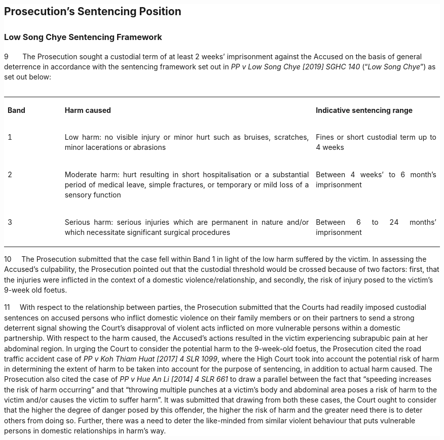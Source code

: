 ## Prosecution’s Sentencing Position

### Low Song Chye Sentencing Framework

9       The Prosecution sought a custodial term of at least 2 weeks’ imprisonment against the Accused on the basis of general deterrence in accordance with the sentencing framework set out in _PP v Low Song Chye <span class="citation">\[2019\] SGHC 140</span>_ (“_Low Song Chye_”) as set out below:

<table align="left" cellpadding="0" cellspacing="0" class="Judg-2-tblr" frame="all" pgwide="1"><colgroup><col width="13.1%"> <col width="57.64%"> <col width="29.26%"> </colgroup><tbody><tr><td align="left" class="br" rowspan="1" valign="top"><p align="justify" class="Table-Para-1"><b>Band</b></p></td><td align="left" class="br" rowspan="1" valign="top"><p align="justify" class="Table-Para-1"><b>Harm caused</b></p></td><td align="left" class="b" rowspan="1" valign="top"><p align="justify" class="Table-Para-1"><b>Indicative sentencing range</b></p></td></tr><tr><td align="left" class="br" rowspan="1" valign="top"><p align="justify" class="Table-Para-1">1</p></td><td align="left" class="br" rowspan="1" valign="top"><p align="justify" class="Table-Para-1">Low harm: no visible injury or minor hurt such as bruises, scratches, minor lacerations or abrasions</p></td><td align="left" class="b" rowspan="1" valign="top"><p align="justify" class="Table-Para-1">Fines or short custodial term up to 4 weeks</p></td></tr><tr><td align="left" class="br" rowspan="1" valign="top"><p align="justify" class="Table-Para-1">2</p></td><td align="left" class="br" rowspan="1" valign="top"><p align="justify" class="Table-Para-1">Moderate harm: hurt resulting in short hospitalisation or a substantial period of medical leave, simple fractures, or temporary or mild loss of a sensory function</p></td><td align="left" class="b" rowspan="1" valign="top"><p align="justify" class="Table-Para-1">Between 4 weeks’ to 6 month’s imprisonment</p></td></tr><tr><td align="left" class="r" rowspan="1" valign="top"><p align="justify" class="Table-Para-1">3</p></td><td align="left" class="r" rowspan="1" valign="top"><p align="justify" class="Table-Para-1">Serious harm: serious injuries which are permanent in nature and/or which necessitate significant surgical procedures</p></td><td align="left" class="" rowspan="1" valign="top"><p align="justify" class="Table-Para-1">Between 6 to 24 months’ imprisonment</p></td></tr></tbody></table>

  
  

10     The Prosecution submitted that the case fell within Band 1 in light of the low harm suffered by the victim. In assessing the Accused’s culpability, the Prosecution pointed out that the custodial threshold would be crossed because of two factors: first, that the injuries were inflicted in the context of a domestic violence/relationship, and secondly, the risk of injury posed to the victim’s 9-week old foetus.

11     With respect to the relationship between parties, the Prosecution submitted that the Courts had readily imposed custodial sentences on accused persons who inflict domestic violence on their family members or on their partners to send a strong deterrent signal showing the Court’s disapproval of violent acts inflicted on more vulnerable persons within a domestic partnership. With respect to the harm caused, the Accused’s actions resulted in the victim experiencing subrapubic pain at her abdominal region. In urging the Court to consider the potential harm to the 9-week-old foetus, the Prosecution cited the road traffic accident case of _PP v Koh Thiam Huat <span class="citation">\[2017\] 4 SLR 1099</span>_, where the High Court took into account the potential risk of harm in determining the extent of harm to be taken into account for the purpose of sentencing, in addition to actual harm caused. The Prosecution also cited the case of _PP v Hue An Li <span class="citation">\[2014\] 4 SLR 661</span>_ to draw a parallel between the fact that “speeding increases the risk of harm occurring” and that “throwing multiple punches at a victim’s body and abdominal area poses a risk of harm to the victim and/or causes the victim to suffer harm”. It was submitted that drawing from both these cases, the Court ought to consider that the higher the degree of danger posed by this offender, the higher the risk of harm and the greater need there is to deter others from doing so. Further, there was a need to deter the like-minded from similar violent behaviour that puts vulnerable persons in domestic relationships in harm’s way.


[^1]: The accused also faced four other charges under the Penal Code - one charge under s 324, one charge under s 352 and two charges under s 506.
[^2]: The accused faced one other charge under se 326 of the Penal Code, with one charge under s 13(1)(g) of the National Registration Act and one charge under s 3(2) of the Protection from Harassment Act taken into consideration for the purposes of sentencing.
[^3]: The TIC charges concern slapping, kicking, strangling, and hitting the victim resulting in minor injuries).
[^4]: The accused was also charged for one count under s 353 of the Penal Code and one count under s 6(3) of the Protection from Harassment Act.
[^5]: Criminal Law Review see \[1996\] Crim L R 210
[^6]: The offender was also disqualified from driving for five years and was ordered to retake his driving test.